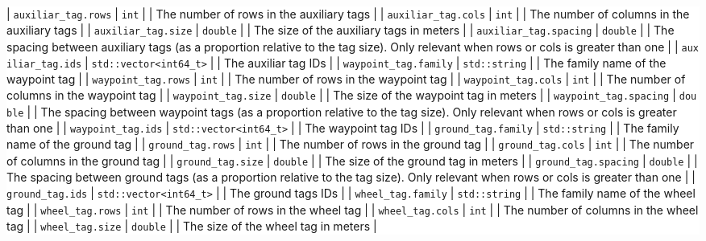 | `auxiliar_tag.rows`                                         | `int`                      |               | The number of rows in the auxiliary tags                                                                                                                           |
| `auxiliar_tag.cols`                                         | `int`                      |               | The number of columns in the auxiliary tags                                                                                                                        |
| `auxiliar_tag.size`                                         | `double`                   |               | The size of the auxiliary tags in meters                                                                                                                           |
| `auxiliar_tag.spacing`                                      | `double`                   |               | The spacing between auxiliary tags (as a proportion relative to the tag size). Only relevant when rows or cols is greater than one                                 |
| `auxiliar_tag.ids`                                          | `std::vector<int64_t>`     |               | The auxiliar tag IDs                                                                                                                                               |
| `waypoint_tag.family`                                       | `std::string`              |               | The family name of the waypoint tag                                                                                                                                |
| `waypoint_tag.rows`                                         | `int`                      |               | The number of rows in the waypoint tag                                                                                                                             |
| `waypoint_tag.cols`                                         | `int`                      |               | The number of columns in the waypoint tag                                                                                                                          |
| `waypoint_tag.size`                                         | `double`                   |               | The size of the waypoint tag in meters                                                                                                                             |
| `waypoint_tag.spacing`                                      | `double`                   |               | The spacing between waypoint tags (as a proportion relative to the tag size). Only relevant when rows or cols is greater than one                                  |
| `waypoint_tag.ids`                                          | `std::vector<int64_t>`     |               | The waypoint tag IDs                                                                                                                                               |
| `ground_tag.family`                                         | `std::string`              |               | The family name of the ground tag                                                                                                                                  |
| `ground_tag.rows`                                           | `int`                      |               | The number of rows in the ground tag                                                                                                                               |
| `ground_tag.cols`                                           | `int`                      |               | The number of columns in the ground tag                                                                                                                            |
| `ground_tag.size`                                           | `double`                   |               | The size of the ground tag in meters                                                                                                                               |
| `ground_tag.spacing`                                        | `double`                   |               | The spacing between ground tags (as a proportion relative to the tag size). Only relevant when rows or cols is greater than one                                    |
| `ground_tag.ids`                                            | `std::vector<int64_t>`     |               | The ground tags IDs                                                                                                                                                |
| `wheel_tag.family`                                          | `std::string`              |               | The family name of the wheel tag                                                                                                                                   |
| `wheel_tag.rows`                                            | `int`                      |               | The number of rows in the wheel tag                                                                                                                                |
| `wheel_tag.cols`                                            | `int`                      |               | The number of columns in the wheel tag                                                                                                                             |
| `wheel_tag.size`                                            | `double`                   |               | The size of the wheel tag in meters                                                                                                                                |